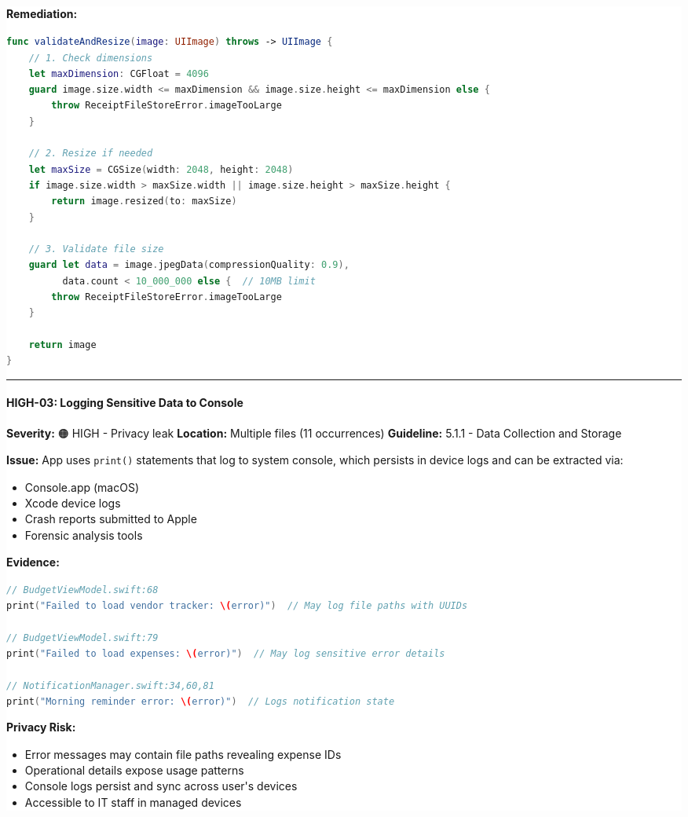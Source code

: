 **Remediation:**
```swift
func validateAndResize(image: UIImage) throws -> UIImage {
    // 1. Check dimensions
    let maxDimension: CGFloat = 4096
    guard image.size.width <= maxDimension && image.size.height <= maxDimension else {
        throw ReceiptFileStoreError.imageTooLarge
    }

    // 2. Resize if needed
    let maxSize = CGSize(width: 2048, height: 2048)
    if image.size.width > maxSize.width || image.size.height > maxSize.height {
        return image.resized(to: maxSize)
    }

    // 3. Validate file size
    guard let data = image.jpegData(compressionQuality: 0.9),
          data.count < 10_000_000 else {  // 10MB limit
        throw ReceiptFileStoreError.imageTooLarge
    }

    return image
}
```

---

#### HIGH-03: Logging Sensitive Data to Console

**Severity:** 🟠 HIGH - Privacy leak
**Location:** Multiple files (11 occurrences)
**Guideline:** 5.1.1 - Data Collection and Storage

**Issue:**
App uses `print()` statements that log to system console, which persists in device logs and can be extracted via:
- Console.app (macOS)
- Xcode device logs
- Crash reports submitted to Apple
- Forensic analysis tools

**Evidence:**
```swift
// BudgetViewModel.swift:68
print("Failed to load vendor tracker: \(error)")  // May log file paths with UUIDs

// BudgetViewModel.swift:79
print("Failed to load expenses: \(error)")  // May log sensitive error details

// NotificationManager.swift:34,60,81
print("Morning reminder error: \(error)")  // Logs notification state
```

**Privacy Risk:**
- Error messages may contain file paths revealing expense IDs
- Operational details expose usage patterns
- Console logs persist and sync across user's devices
- Accessible to IT staff in managed devices

